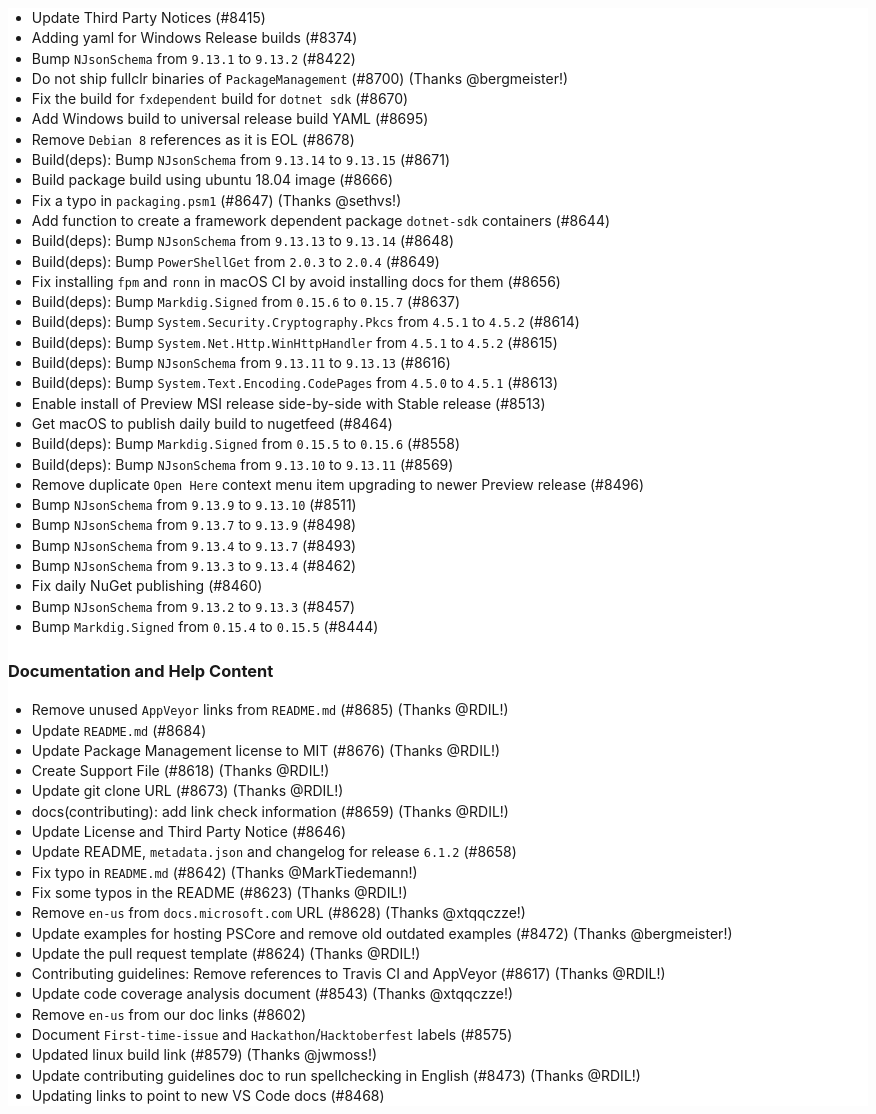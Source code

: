 - Update Third Party Notices (#8415)
- Adding yaml for Windows Release builds (#8374)
- Bump `NJsonSchema` from `9.13.1` to `9.13.2` (#8422)
- Do not ship fullclr binaries of `PackageManagement` (#8700) (Thanks @bergmeister!)
- Fix the build for `fxdependent` build for `dotnet sdk` (#8670)
- Add Windows build to universal release build YAML (#8695)
- Remove `Debian 8` references as it is EOL (#8678)
- Build(deps): Bump `NJsonSchema` from `9.13.14` to `9.13.15` (#8671)
- Build package build using ubuntu 18.04 image (#8666)
- Fix a typo in `packaging.psm1` (#8647) (Thanks @sethvs!)
- Add function to create a framework dependent package `dotnet-sdk` containers (#8644)
- Build(deps): Bump `NJsonSchema` from `9.13.13` to `9.13.14` (#8648)
- Build(deps): Bump `PowerShellGet` from `2.0.3` to `2.0.4` (#8649)
- Fix installing `fpm` and `ronn` in macOS CI by avoid installing docs for them (#8656)
- Build(deps): Bump `Markdig.Signed` from `0.15.6` to `0.15.7` (#8637)
- Build(deps): Bump `System.Security.Cryptography.Pkcs` from `4.5.1` to `4.5.2` (#8614)
- Build(deps): Bump `System.Net.Http.WinHttpHandler` from `4.5.1` to `4.5.2` (#8615)
- Build(deps): Bump `NJsonSchema` from `9.13.11` to `9.13.13` (#8616)
- Build(deps): Bump `System.Text.Encoding.CodePages` from `4.5.0` to `4.5.1` (#8613)
- Enable install of Preview MSI release side-by-side with Stable release (#8513)
- Get macOS to publish daily build to nugetfeed (#8464)
- Build(deps): Bump `Markdig.Signed` from `0.15.5` to `0.15.6` (#8558)
- Build(deps): Bump `NJsonSchema` from `9.13.10` to `9.13.11` (#8569)
- Remove duplicate `Open Here` context menu item upgrading to newer Preview release (#8496)
- Bump `NJsonSchema` from `9.13.9` to `9.13.10` (#8511)
- Bump `NJsonSchema` from `9.13.7` to `9.13.9` (#8498)
- Bump `NJsonSchema` from `9.13.4` to `9.13.7` (#8493)
- Bump `NJsonSchema` from `9.13.3` to `9.13.4` (#8462)
- Fix daily NuGet publishing (#8460)
- Bump `NJsonSchema` from `9.13.2` to `9.13.3` (#8457)
- Bump `Markdig.Signed` from `0.15.4` to `0.15.5` (#8444)

### Documentation and Help Content

- Remove unused `AppVeyor` links from `README.md` (#8685) (Thanks @RDIL!)
- Update `README.md` (#8684)
- Update Package Management license to MIT (#8676) (Thanks @RDIL!)
- Create Support File (#8618) (Thanks @RDIL!)
- Update git clone URL (#8673) (Thanks @RDIL!)
- docs(contributing): add link check information (#8659) (Thanks @RDIL!)
- Update License and Third Party Notice (#8646)
- Update README, `metadata.json` and changelog for release `6.1.2` (#8658)
- Fix typo in `README.md` (#8642) (Thanks @MarkTiedemann!)
- Fix some typos in the README (#8623) (Thanks @RDIL!)
- Remove `en-us` from `docs.microsoft.com` URL (#8628) (Thanks @xtqqczze!)
- Update examples for hosting PSCore and remove old outdated examples (#8472) (Thanks @bergmeister!)
- Update the pull request template (#8624) (Thanks @RDIL!)
- Contributing guidelines: Remove references to Travis CI and AppVeyor (#8617) (Thanks @RDIL!)
- Update code coverage analysis document (#8543) (Thanks @xtqqczze!)
- Remove `en-us` from our doc links (#8602)
- Document `First-time-issue` and `Hackathon`/`Hacktoberfest` labels (#8575)
- Updated linux build link (#8579) (Thanks @jwmoss!)
- Update contributing guidelines doc to run spellchecking in English (#8473) (Thanks @RDIL!)
- Updating links to point to new VS Code docs (#8468)
